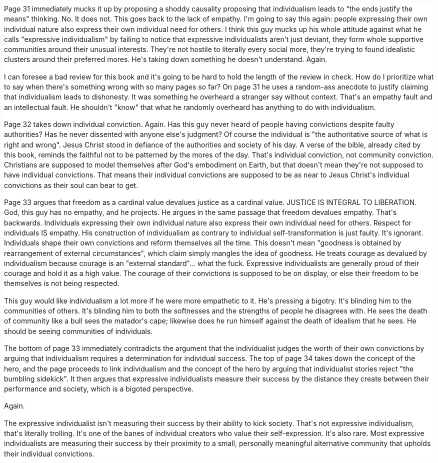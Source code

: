 Page 31 immediately mucks it up by proposing a shoddy causality proposing that individualism leads to "the ends justify the means" thinking.  No.  It does not.  This goes back to the lack of empathy.  I'm going to say this again: people expressing their own individual nature also express their own individual need for others.  I think this guy mucks up his whole attitude against what he calls "expressive individualism" by failing to notice that expressive individualists aren't just deviant, they form whole supportive communities around their unusual interests.  They're not hostile to literally every social more, they're trying to found idealistic clusters around their preferred mores.  He's taking down something he doesn't understand.  Again.

I can foresee a bad review for this book and it's going to be hard to hold the length of the review in check.  How do I prioritize what to say when there's something wrong with so many pages so far?  On page 31 he uses a random-ass anecdote to justify claiming that individualism leads to dishonesty.  It was something he overheard a stranger say without context.  That's an empathy fault and an intellectual fault.  He shouldn't "know" that what he randomly overheard has anything to do with individualism.

Page 32 takes down individual conviction.  Again.  Has this guy never heard of people having convictions despite faulty authorities?  Has he never dissented with anyone else's judgment?  Of course the individual is "the authoritative source of what is right and wrong".  Jesus Christ stood in defiance of the authorities and society of his day.  A verse of the bible, already cited by this book, reminds the faithful not to be patterned by the mores of the day.  That's individual conviction, not community conviction.  Christians are supposed to model themselves after God's embodiment on Earth, but that doesn't mean they're not supposed to have individual convictions.  That means their individual convictions are supposed to be as near to Jesus Christ's individual convictions as their soul can bear to get.

Page 33 argues that freedom as a cardinal value devalues justice as a cardinal value.  JUSTICE IS INTEGRAL TO LIBERATION.  God, this guy has no empathy, and he projects.  He argues in the same passage that freedom devalues empathy.  That's backwards.  Individuals expressing their own individual nature also express their own individual need for others.  Respect for individuals IS empathy.  His construction of individualism as contrary to individual self-transformation is just faulty.  It's ignorant.  Individuals shape their own convictions and reform themselves all the time.  This doesn't mean "goodness is obtained by rearrangement of external circumstances", which claim simply mangles the idea of goodness.  He treats courage as devalued by individualism because courage is an "external standard"... what the fuck.  Expressive individualists are generally proud of their courage and hold it as a high value.  The courage of their convictions is supposed to be on display, or else their freedom to be themselves is not being respected.

This guy would like individualism a lot more if he were more empathetic to it.  He's pressing a bigotry.  It's blinding him to the communities of others.  It's blinding him to both the softnesses and the strengths of people he disagrees with.  He sees the death of community like a bull sees the matador's cape; likewise does he run himself against the death of idealism that he sees.  He should be seeing communities of individuals.

The bottom of page 33 immediately contradicts the argument that the individualist judges the worth of their own convictions by arguing that individualism requires a determination for individual success.  The top of page 34 takes down the concept of the hero, and the page proceeds to link individualism and the concept of the hero by arguing that individualist stories reject "the bumbling sidekick".  It then argues that expressive individualists measure their success by the distance they create between their performance and society, which is a bigoted perspective.

Again.

The expressive individualist isn't measuring their success by their ability to kick society.  That's not expressive individualism, that's literally trolling.  It's one of the banes of individual creators who value their self-expression.  It's also rare.  Most expressive individualists are measuring their success by their proximity to a small, personally meaningful alternative community that upholds their individual convictions.
